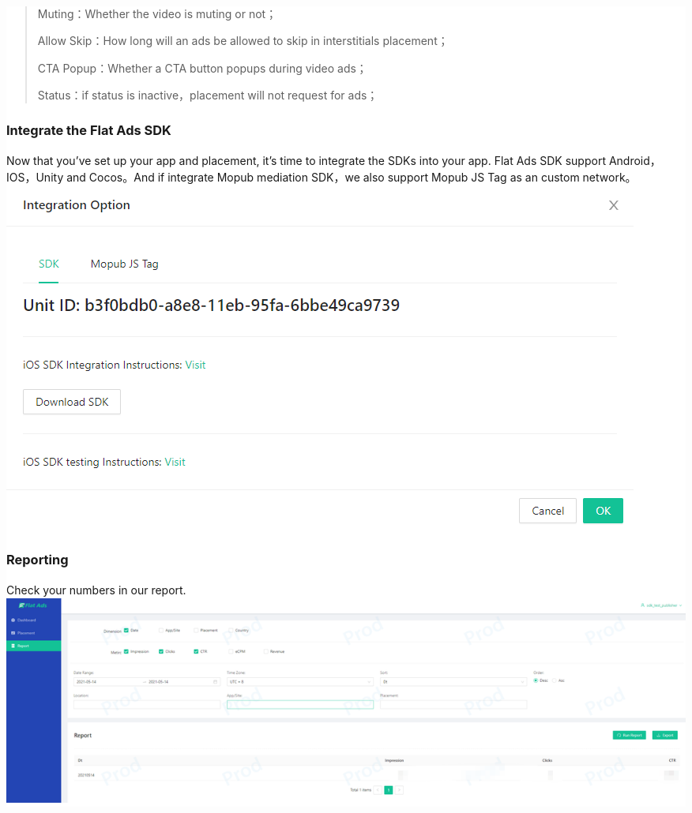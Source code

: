 > 
> Muting：Whether the video is muting or not；
> 
> Allow Skip：How long will an ads be allowed to skip in interstitials placement；
> 
> CTA Popup：Whether a CTA button popups during video ads；
> 
> Status：if status is inactive，placement will not request for ads；
> 

### Integrate the Flat Ads SDK
Now that you’ve set up your app and placement, it’s time to integrate the SDKs into your app.
Flat Ads SDK support Android，IOS，Unity and Cocos。And if integrate Mopub mediation SDK，we also support Mopub JS Tag as an custom network。
![Alt text](./flat_image/1620983112998.png)

### Reporting
Check your numbers in our report.
![Alt text](./flat_image/1620989538211.png)
